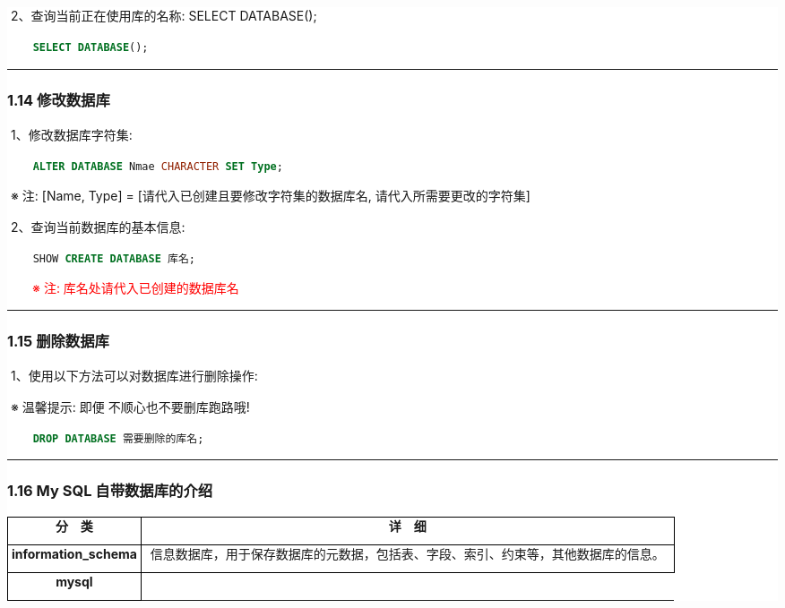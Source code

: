 ​    2、查询当前正在使用库的名称: SELECT DATABASE();

``` sql
    SELECT DATABASE();
```

---

### 1.14 修改数据库

​    1、修改数据库字符集:

``` sql
    ALTER DATABASE Nmae CHARACTER SET Type;
```

​    ※ 注: [Name, Type] = [请代入已创建且要修改字符集的数据库名, 请代入所需要更改的字符集]

​    2、查询当前数据库的基本信息:

```sql
    SHOW CREATE DATABASE 库名;
```

<p style='color: red;'>&emsp;&emsp;※ 注: 库名处请代入已创建的数据库名</p>

---

### 1.15 删除数据库

​    1、使用以下方法可以对数据库进行删除操作:

​        ※  温馨提示: 即便 不顺心也不要删库跑路哦! 

``` sql
    DROP DATABASE 需要删除的库名;
```

---

### 1.16 My SQL 自带数据库的介绍

<table style="margin: 0;padding: 0;border-collapse: collapse;width: 100%;">
        <thead style="margin: 0;padding: 0;">
            <tr style="margin: 0;padding: 0;">
                <th style="border: 1px solid #000;margin: 0;padding: 0;width: 20%;height: 30px;text-align: center;">
                    分&emsp;类</th>
                <th style="border: 1px solid #000;margin: 0;padding: 0;width: 80%;height: 30px;text-align: center;">
                    详&emsp;细
                </th>
            </tr>
        </thead>
        <tbody>
            <tr>
                <td
                    style="border: 1px solid #000;margin: 0;padding: 0;width: 20%;height: 30px;text-align: center;font-weight: bold;">
                    information_schema</td>
                </td>
                <td style="border: 1px solid #000;margin: 0;padding: 0 10px;width: 80%;height: 30px">
                    信息数据库，用于保存数据库的元数据，包括表、字段、索引、约束等，其他数据库的信息。
                </td>
            </tr>
            <tr>
                <td
                    style="border: 1px solid #000;margin: 0;padding: 0;width: 20%;height: 30px;text-align: center;font-weight: bold;">
                    mysql